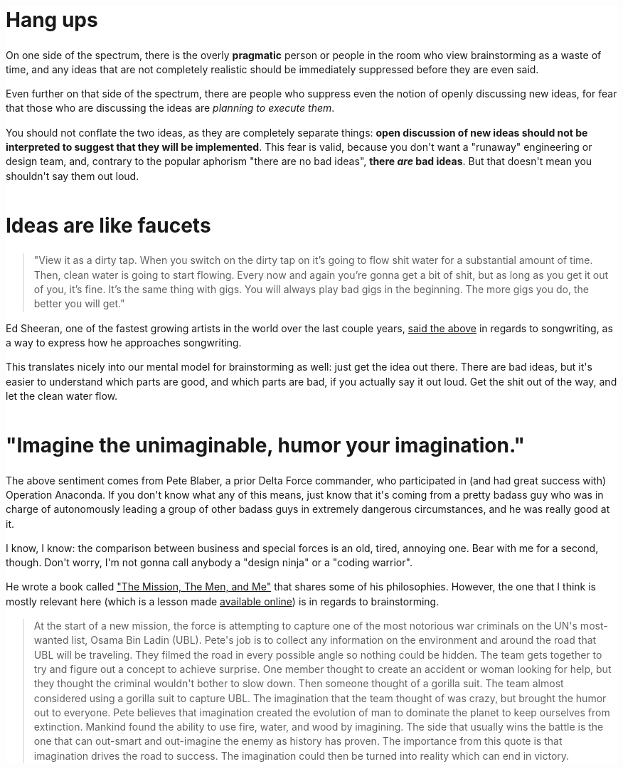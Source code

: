# Hang ups

On one side of the spectrum, there is the overly **pragmatic** person or people in the room who view brainstorming as a waste of time, and any ideas that are not completely realistic should be immediately suppressed before they are even said.

Even further on that side of the spectrum, there are people who suppress even the notion of openly discussing new ideas, for fear that those who are discussing the ideas are *planning to execute them*.

You should not conflate the two ideas, as they are completely separate things: **open discussion of new ideas should not be interpreted to suggest that they will be implemented**. This fear is valid, because you don't want a "runaway" engineering or design team, and, contrary to the popular aphorism "there are no bad ideas", **there *are* bad ideas**. But that doesn't mean you shouldn't say them out loud.

# Ideas are like faucets

> "View it as a dirty tap. When you switch on the dirty tap on it’s going to flow shit water for a substantial amount of time. Then, clean water is going to start flowing. Every now and again you’re gonna get a bit of shit, but as long as you get it out of you, it’s fine. It’s the same thing with gigs. You will always play bad gigs in the beginning. The more gigs you do, the better you will get."

Ed Sheeran, one of the fastest growing artists in the world over the last couple years, <a href="https://www.youtube.com/watch?v=RDyg_41QF1w">said the above</a> in regards to songwriting, as a way to express how he approaches songwriting.

This translates nicely into our mental model for brainstorming as well: just get the idea out there. There are bad ideas, but it's easier to understand which parts are good, and which parts are bad, if you actually say it out loud. Get the shit out of the way, and let the clean water flow.

# "Imagine the unimaginable, humor your imagination."

The above sentiment comes from Pete Blaber, a prior Delta Force commander, who participated in (and had great success with) Operation Anaconda. If you don't know what any of this means, just know that it's coming from a pretty badass guy who was in charge of autonomously leading a group of other badass guys in extremely dangerous circumstances, and he was really good at it.

I know, I know: the comparison between business and special forces is an old, tired, annoying one. Bear with me for a second, though. Don't worry, I'm not gonna call anybody a "design ninja" or a "coding warrior".

He wrote a book called <a href="https://www.amazon.com/Mission-Men-Me-Lessons-Commander/dp/0425236579">"The Mission, The Men, and Me"</a> that shares some of his philosophies. However, the one that I think is mostly relevant here (which is a lesson made <a href="http://peteblaber.weebly.com/lessons.html">available online</a>) is in regards to brainstorming.

> At the start of a new mission, the force is attempting to capture one of the most notorious war criminals on the UN's most-wanted list, Osama Bin Ladin (UBL). Pete's job is to collect any information on the environment and around the road that UBL will be traveling. They filmed the road in every possible angle so nothing could be hidden. The team gets together to try and figure out a concept to achieve surprise. One member thought to create an accident or woman looking for help, but they thought the criminal wouldn't bother to slow down. Then someone thought of a gorilla suit. The team almost considered using a gorilla suit to capture UBL. The imagination that the team thought of was crazy, but brought the humor out to everyone. Pete believes that imagination created the evolution of man to dominate the planet to keep ourselves from extinction. Mankind found the ability to use fire, water, and wood by imagining. The side that usually wins the battle is the one that can out-smart and out-imagine the enemy as history has proven. The importance from this quote is that imagination drives the road to success. The imagination could then be turned into reality which can end in victory.
